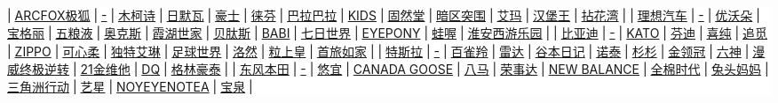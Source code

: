 | [ARCFOX极狐](https://www.baidu.com/s?wd=ARCFOX%E6%9E%81%E7%8B%90) | [-](https://www.baidu.com/s?wd=-) | [木柯诗](https://www.baidu.com/s?wd=%E6%9C%A8%E6%9F%AF%E8%AF%97) | [日默瓦](https://www.baidu.com/s?wd=%E6%97%A5%E9%BB%98%E7%93%A6) | [豪士](https://www.baidu.com/s?wd=%E8%B1%AA%E5%A3%AB) | [徕芬](https://www.baidu.com/s?wd=%E5%BE%95%E8%8A%AC) | [巴拉巴拉](https://www.baidu.com/s?wd=%E5%B7%B4%E6%8B%89%E5%B7%B4%E6%8B%89) | [KIDS](https://www.baidu.com/s?wd=KIDS) | [固然堂](https://www.baidu.com/s?wd=%E5%9B%BA%E7%84%B6%E5%A0%82) | [暗区突围](https://www.baidu.com/s?wd=%E6%9A%97%E5%8C%BA%E7%AA%81%E5%9B%B4) | [艾玛](https://www.baidu.com/s?wd=%E8%89%BE%E7%8E%9B) | [汉堡王](https://www.baidu.com/s?wd=%E6%B1%89%E5%A0%A1%E7%8E%8B) | [拈花湾](https://www.baidu.com/s?wd=%E6%8B%88%E8%8A%B1%E6%B9%BE) |
| [理想汽车](https://www.baidu.com/s?wd=%E7%90%86%E6%83%B3%E6%B1%BD%E8%BD%A6) | [-](https://www.baidu.com/s?wd=-) | [优沃朵](https://www.baidu.com/s?wd=%E4%BC%98%E6%B2%83%E6%9C%B5) | [宝格丽](https://www.baidu.com/s?wd=%E5%AE%9D%E6%A0%BC%E4%B8%BD) | [五粮液](https://www.baidu.com/s?wd=%E4%BA%94%E7%B2%AE%E6%B6%B2) | [奥克斯](https://www.baidu.com/s?wd=%E5%A5%A5%E5%85%8B%E6%96%AF) | [霞湖世家](https://www.baidu.com/s?wd=%E9%9C%9E%E6%B9%96%E4%B8%96%E5%AE%B6) | [贝肽斯](https://www.baidu.com/s?wd=%E8%B4%9D%E8%82%BD%E6%96%AF) | [BABI](https://www.baidu.com/s?wd=BABI) | [七日世界](https://www.baidu.com/s?wd=%E4%B8%83%E6%97%A5%E4%B8%96%E7%95%8C) | [EYEPONY](https://www.baidu.com/s?wd=EYEPONY) | [蛙喔](https://www.baidu.com/s?wd=%E8%9B%99%E5%96%94) | [淮安西游乐园](https://www.baidu.com/s?wd=%E6%B7%AE%E5%AE%89%E8%A5%BF%E6%B8%B8%E4%B9%90%E5%9B%AD) |
| [比亚迪](https://www.baidu.com/s?wd=%E6%AF%94%E4%BA%9A%E8%BF%AA) | [-](https://www.baidu.com/s?wd=-) | [KATO](https://www.baidu.com/s?wd=KATO) | [芬迪](https://www.baidu.com/s?wd=%E8%8A%AC%E8%BF%AA) | [喜纯](https://www.baidu.com/s?wd=%E5%96%9C%E7%BA%AF) | [追觅](https://www.baidu.com/s?wd=%E8%BF%BD%E8%A7%85) | [ZIPPO](https://www.baidu.com/s?wd=ZIPPO) | [可心柔](https://www.baidu.com/s?wd=%E5%8F%AF%E5%BF%83%E6%9F%94) | [独特艾琳](https://www.baidu.com/s?wd=%E7%8B%AC%E7%89%B9%E8%89%BE%E7%90%B3) | [足球世界](https://www.baidu.com/s?wd=%E8%B6%B3%E7%90%83%E4%B8%96%E7%95%8C) | [洛然](https://www.baidu.com/s?wd=%E6%B4%9B%E7%84%B6) | [粒上皇](https://www.baidu.com/s?wd=%E7%B2%92%E4%B8%8A%E7%9A%87) | [首旅如家](https://www.baidu.com/s?wd=%E9%A6%96%E6%97%85%E5%A6%82%E5%AE%B6) |
| [特斯拉](https://www.baidu.com/s?wd=%E7%89%B9%E6%96%AF%E6%8B%89) | [-](https://www.baidu.com/s?wd=-) | [百雀羚](https://www.baidu.com/s?wd=%E7%99%BE%E9%9B%80%E7%BE%9A) | [雷达](https://www.baidu.com/s?wd=%E9%9B%B7%E8%BE%BE) | [谷本日记](https://www.baidu.com/s?wd=%E8%B0%B7%E6%9C%AC%E6%97%A5%E8%AE%B0) | [诺泰](https://www.baidu.com/s?wd=%E8%AF%BA%E6%B3%B0) | [杉杉](https://www.baidu.com/s?wd=%E6%9D%89%E6%9D%89) | [金领冠](https://www.baidu.com/s?wd=%E9%87%91%E9%A2%86%E5%86%A0) | [六神](https://www.baidu.com/s?wd=%E5%85%AD%E7%A5%9E) | [漫威终极逆转](https://www.baidu.com/s?wd=%E6%BC%AB%E5%A8%81%E7%BB%88%E6%9E%81%E9%80%86%E8%BD%AC) | [21金维他](https://www.baidu.com/s?wd=21%E9%87%91%E7%BB%B4%E4%BB%96) | [DQ](https://www.baidu.com/s?wd=DQ) | [格林豪泰](https://www.baidu.com/s?wd=%E6%A0%BC%E6%9E%97%E8%B1%AA%E6%B3%B0) |
| [东风本田](https://www.baidu.com/s?wd=%E4%B8%9C%E9%A3%8E%E6%9C%AC%E7%94%B0) | [-](https://www.baidu.com/s?wd=-) | [悠宜](https://www.baidu.com/s?wd=%E6%82%A0%E5%AE%9C) | [CANADA GOOSE](https://www.baidu.com/s?wd=CANADA%20GOOSE) | [八马](https://www.baidu.com/s?wd=%E5%85%AB%E9%A9%AC) | [荣事达](https://www.baidu.com/s?wd=%E8%8D%A3%E4%BA%8B%E8%BE%BE) | [NEW BALANCE](https://www.baidu.com/s?wd=NEW%20BALANCE) | [全棉时代](https://www.baidu.com/s?wd=%E5%85%A8%E6%A3%89%E6%97%B6%E4%BB%A3) | [兔头妈妈](https://www.baidu.com/s?wd=%E5%85%94%E5%A4%B4%E5%A6%88%E5%A6%88) | [三角洲行动](https://www.baidu.com/s?wd=%E4%B8%89%E8%A7%92%E6%B4%B2%E8%A1%8C%E5%8A%A8) | [艺星](https://www.baidu.com/s?wd=%E8%89%BA%E6%98%9F) | [NOYEYENOTEA](https://www.baidu.com/s?wd=NOYEYENOTEA) | [宝泉](https://www.baidu.com/s?wd=%E5%AE%9D%E6%B3%89) |

